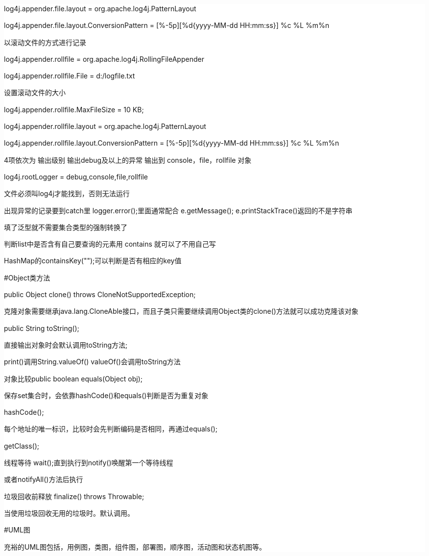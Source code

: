 log4j.appender.file.layout = org.apache.log4j.PatternLayout

log4j.appender.file.layout.ConversionPattern = [%-5p][%d{yyyy-MM-dd HH:mm:ss}] %c %L %m%n

以滚动文件的方式进行记录

log4j.appender.rollfile = org.apache.log4j.RollingFileAppender

log4j.appender.rollfile.File  = d:/logfile.txt

设置滚动文件的大小

log4j.appender.rollfile.MaxFileSize = 10 KB;

log4j.appender.rollfile.layout = org.apache.log4j.PatternLayout

log4j.appender.rollfile.layout.ConversionPattern = [%-5p][%d{yyyy-MM-dd HH:mm:ss}] %c %L %m%n

4项依次为 输出级别 输出debug及以上的异常 输出到 console，file，rollfile 对象

log4j.rootLogger = debug,console,file,rollfile

文件必须叫log4j才能找到，否则无法运行

出现异常的记录要到catch里 logger.error();里面通常配合 e.getMessage();  e.printStackTrace()返回的不是字符串

填了泛型就不需要集合类型的强制转换了

判断list中是否含有自己要查询的元素用 contains 就可以了不用自己写

HashMap的containsKey("");可以判断是否有相应的key值

#Object类方法

public Object clone() throws CloneNotSupportedException;

克隆对象需要继承java.lang.CloneAble接口，而且子类只需要继续调用Object类的clone()方法就可以成功克隆该对象

public String toString();

直接输出对象时会默认调用toString方法;

print()调用String.valueOf() valueOf()会调用toString方法

对象比较public boolean equals(Object obj);

保存set集合时，会依靠hashCode()和equals()判断是否为重复对象

hashCode();

每个地址的唯一标识，比较时会先判断编码是否相同，再通过equals();

getClass();

线程等待 wait();直到执行到notify()唤醒第一个等待线程

或者notifyAll()方法后执行

垃圾回收前释放 finalize() throws Throwable;

当使用垃圾回收无用的垃圾时。默认调用。

#UML图

充裕的UML图包括，用例图，类图，组件图，部署图，顺序图，活动图和状态机图等。
